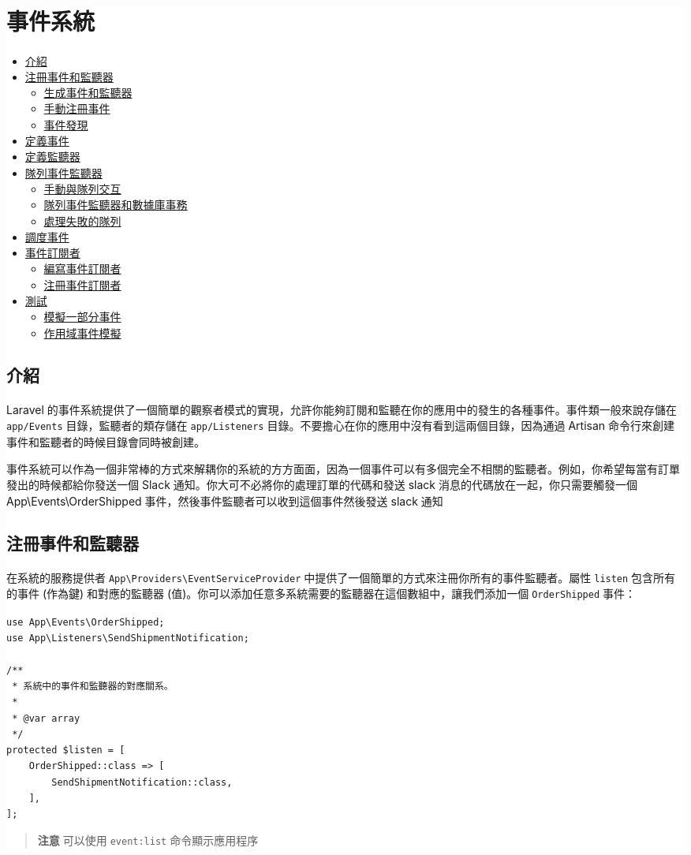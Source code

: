 # 事件系統
- [介紹](#introduction)
- [注冊事件和監聽器](#registering-events-and-listeners)
    - [生成事件和監聽器](#generating-events-and-listeners)
    - [手動注冊事件](#manually-registering-events)
    - [事件發現](#event-discovery)
- [定義事件](#defining-events)
- [定義監聽器](#defining-listeners)
- [隊列事件監聽器](#queued-event-listeners)
    - [手動與隊列交互](#manually-interacting-with-the-queue)
    - [隊列事件監聽器和數據庫事務](#queued-event-listeners-and-database-transactions)
    - [處理失敗的隊列](#handling-failed-jobs)
- [調度事件](#dispatching-events)
- [事件訂閱者](#event-subscribers)
    - [編寫事件訂閱者](#writing-event-subscribers)
    - [注冊事件訂閱者](#registering-event-subscribers)
- [測試](#testing)
    - [模擬一部分事件](#faking-a-subset-of-events)
    - [作用域事件模擬](#scoped-event-fakes)

<a name="introduction"></a>
## 介紹

Laravel 的事件系統提供了一個簡單的觀察者模式的實現，允許你能夠訂閱和監聽在你的應用中的發生的各種事件。事件類一般來說存儲在 `app/Events` 目錄，監聽者的類存儲在 `app/Listeners` 目錄。不要擔心在你的應用中沒有看到這兩個目錄，因為通過 Artisan 命令行來創建事件和監聽者的時候目錄會同時被創建。

事件系統可以作為一個非常棒的方式來解耦你的系統的方方面面，因為一個事件可以有多個完全不相關的監聽者。例如，你希望每當有訂單發出的時候都給你發送一個 Slack 通知。你大可不必將你的處理訂單的代碼和發送 slack 消息的代碼放在一起，你只需要觸發一個 App\Events\OrderShipped 事件，然後事件監聽者可以收到這個事件然後發送 slack 通知

<a name="registering-events-and-listeners"></a>
## 注冊事件和監聽器

在系統的服務提供者 `App\Providers\EventServiceProvider` 中提供了一個簡單的方式來注冊你所有的事件監聽者。屬性 `listen` 包含所有的事件 (作為鍵) 和對應的監聽器 (值)。你可以添加任意多系統需要的監聽器在這個數組中，讓我們添加一個 `OrderShipped` 事件：

    use App\Events\OrderShipped;
    use App\Listeners\SendShipmentNotification;

    /**
     * 系統中的事件和監聽器的對應關系。
     *
     * @var array
     */
    protected $listen = [
        OrderShipped::class => [
            SendShipmentNotification::class,
        ],
    ];

> **注意**
> 可以使用 `event:list` 命令顯示應用程序
